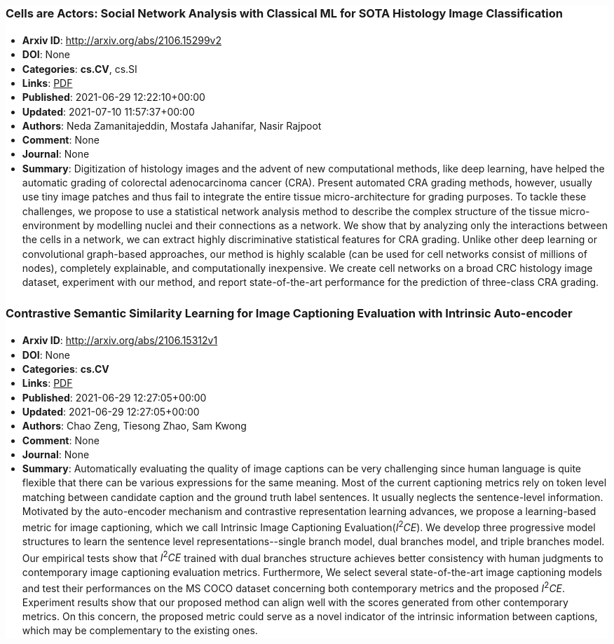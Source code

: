 

### Cells are Actors: Social Network Analysis with Classical ML for SOTA Histology Image Classification
- **Arxiv ID**: http://arxiv.org/abs/2106.15299v2
- **DOI**: None
- **Categories**: **cs.CV**, cs.SI
- **Links**: [PDF](http://arxiv.org/pdf/2106.15299v2)
- **Published**: 2021-06-29 12:22:10+00:00
- **Updated**: 2021-07-10 11:57:37+00:00
- **Authors**: Neda Zamanitajeddin, Mostafa Jahanifar, Nasir Rajpoot
- **Comment**: None
- **Journal**: None
- **Summary**: Digitization of histology images and the advent of new computational methods, like deep learning, have helped the automatic grading of colorectal adenocarcinoma cancer (CRA). Present automated CRA grading methods, however, usually use tiny image patches and thus fail to integrate the entire tissue micro-architecture for grading purposes. To tackle these challenges, we propose to use a statistical network analysis method to describe the complex structure of the tissue micro-environment by modelling nuclei and their connections as a network. We show that by analyzing only the interactions between the cells in a network, we can extract highly discriminative statistical features for CRA grading. Unlike other deep learning or convolutional graph-based approaches, our method is highly scalable (can be used for cell networks consist of millions of nodes), completely explainable, and computationally inexpensive. We create cell networks on a broad CRC histology image dataset, experiment with our method, and report state-of-the-art performance for the prediction of three-class CRA grading.



### Contrastive Semantic Similarity Learning for Image Captioning Evaluation with Intrinsic Auto-encoder
- **Arxiv ID**: http://arxiv.org/abs/2106.15312v1
- **DOI**: None
- **Categories**: **cs.CV**
- **Links**: [PDF](http://arxiv.org/pdf/2106.15312v1)
- **Published**: 2021-06-29 12:27:05+00:00
- **Updated**: 2021-06-29 12:27:05+00:00
- **Authors**: Chao Zeng, Tiesong Zhao, Sam Kwong
- **Comment**: None
- **Journal**: None
- **Summary**: Automatically evaluating the quality of image captions can be very challenging since human language is quite flexible that there can be various expressions for the same meaning. Most of the current captioning metrics rely on token level matching between candidate caption and the ground truth label sentences. It usually neglects the sentence-level information. Motivated by the auto-encoder mechanism and contrastive representation learning advances, we propose a learning-based metric for image captioning, which we call Intrinsic Image Captioning Evaluation($I^2CE$). We develop three progressive model structures to learn the sentence level representations--single branch model, dual branches model, and triple branches model. Our empirical tests show that $I^2CE$ trained with dual branches structure achieves better consistency with human judgments to contemporary image captioning evaluation metrics. Furthermore, We select several state-of-the-art image captioning models and test their performances on the MS COCO dataset concerning both contemporary metrics and the proposed $I^2CE$. Experiment results show that our proposed method can align well with the scores generated from other contemporary metrics. On this concern, the proposed metric could serve as a novel indicator of the intrinsic information between captions, which may be complementary to the existing ones.
